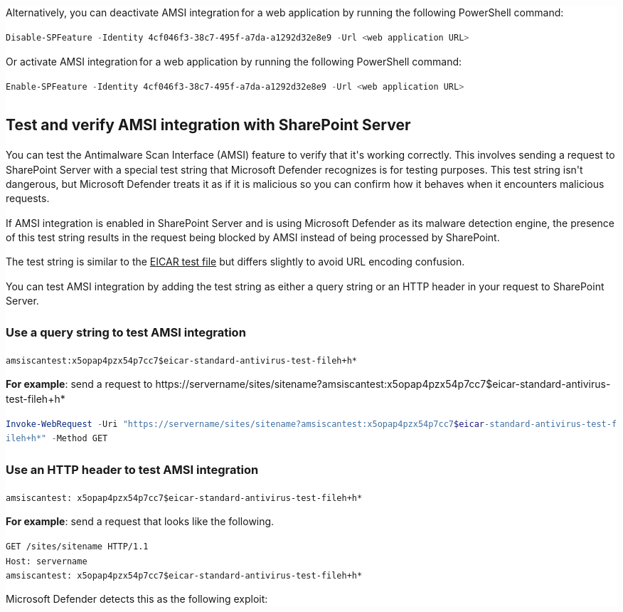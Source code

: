 Alternatively, you can deactivate AMSI integration for a web application by running the following PowerShell command:

```powershell
Disable-SPFeature -Identity 4cf046f3-38c7-495f-a7da-a1292d32e8e9 -Url <web application URL>  
```

Or activate AMSI integration for a web application by running the following PowerShell command:

```powershell
Enable-SPFeature -Identity 4cf046f3-38c7-495f-a7da-a1292d32e8e9 -Url <web application URL> 
```

## Test and verify AMSI integration with SharePoint Server

You can test the Antimalware Scan Interface (AMSI) feature to verify that it's working correctly. This involves sending a request to SharePoint Server with a special test string that Microsoft Defender recognizes is for testing purposes. This test string isn't dangerous, but Microsoft Defender treats it as if it is malicious so you can confirm how it behaves when it encounters malicious requests.

If AMSI integration is enabled in SharePoint Server and is using Microsoft Defender as its malware detection engine, the presence of this test string results in the request being blocked by AMSI instead of being processed by SharePoint.

The test string is similar to the [EICAR test file](https://www.eicar.org/download-anti-malware-testfile/) but differs slightly to avoid URL encoding confusion.

You can test AMSI integration by adding the test string as either a query string or an HTTP header in your request to SharePoint Server.

### Use a query string to test AMSI integration

```
amsiscantest:x5opap4pzx54p7cc7$eicar-standard-antivirus-test-fileh+h*
```

**For example**: send a request to https://servername/sites/sitename?amsiscantest:x5opap4pzx54p7cc7$eicar-standard-antivirus-test-fileh+h*

```powershell
Invoke-WebRequest -Uri "https://servername/sites/sitename?amsiscantest:x5opap4pzx54p7cc7$eicar-standard-antivirus-test-fileh+h*" -Method GET
```

### Use an HTTP header to test AMSI integration

```
amsiscantest: x5opap4pzx54p7cc7$eicar-standard-antivirus-test-fileh+h*
```

**For example**: send a request that looks like the following.

```
GET /sites/sitename HTTP/1.1
Host: servername
amsiscantest: x5opap4pzx54p7cc7$eicar-standard-antivirus-test-fileh+h*
```

Microsoft Defender detects this as the following exploit:
